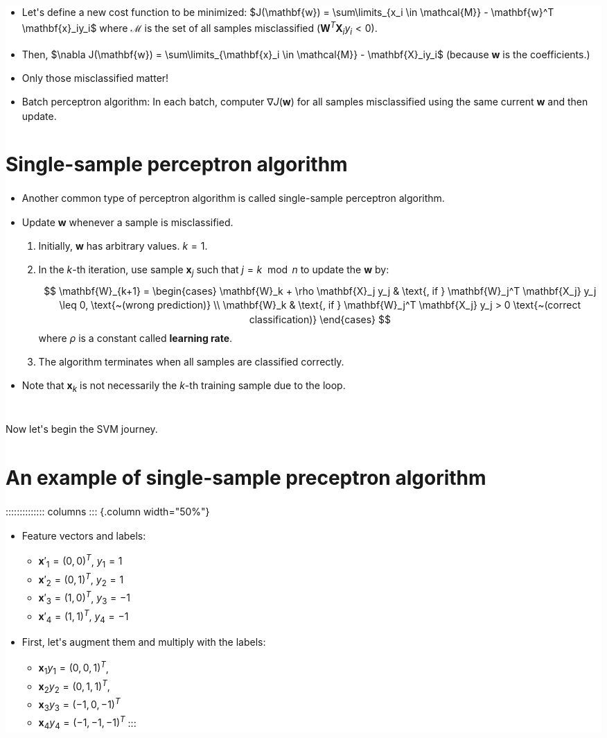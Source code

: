 -   Let's define a new cost function to be minimized:
    $J(\mathbf{w}) = \sum\limits_{x_i \in \mathcal{M}} - \mathbf{w}^T \mathbf{x}_iy_i$
    where $\mathcal{M}$ is the set of all samples misclassified
    ($\mathbf{W}^T \mathbf{X}_i y_i < 0$).

-   Then,
    $\nabla J(\mathbf{w}) =  \sum\limits_{\mathbf{x}_i \in \mathcal{M}} - \mathbf{X}_iy_i$
    (because $\mathbf{w}$ is the coefficients.)

-   Only those misclassified matter! 

-   Batch perceptron algorithm: In each batch, computer
    $\nabla J(\mathbf{w})$ for all samples misclassified using the same
    current $\mathbf{w}$ and then update.

# Single-sample perceptron algorithm 

-   Another common type of perceptron algorithm is called single-sample
    perceptron algorithm.

-   Update $\mathbf{w}$ whenever a sample is misclassified.

    1.  Initially, $\mathbf{w}$ has arbitrary values. $k=1$.

    2.  In the $k$-th iteration, use sample $\mathbf{x}_j$ such that
        $j = k \mod n$ to update the $\mathbf{w}$ by:
        $$        \mathbf{W}_{k+1} = \begin{cases}
                                 \mathbf{W}_k + \rho \mathbf{X}_j y_j & \text{, if } \mathbf{W}_j^T \mathbf{X_j} y_j \leq 0, \text{~(wrong prediction)} \\
                                 \mathbf{W}_k  & \text{, if } \mathbf{W}_j^T \mathbf{X_j} y_j > 0 \text{~(correct classification)}
                               \end{cases}        $$
        where $\rho$ is a constant called **learning rate**.

    3.  The algorithm terminates when all samples are classified
        correctly.

-   Note that $\mathbf{x}_k$ is not necessarily the $k$-th training
    sample due to the loop.

# 

Now let's begin the SVM journey. 

# An example of single-sample preceptron algorithm

:::::::::::::: columns
::: {.column width="50%"}
- Feature vectors and labels: 

  - $\mathbf{x}'_1= (0, 0)^T$, $y_1=1$
  - $\mathbf{x}'_2= (0, 1)^T$, $y_2=1$
  - $\mathbf{x}'_3= (1, 0)^T$, $y_3=-1$
  - $\mathbf{x}'_4= (1, 1)^T$, $y_4=-1$

 - First, let's augment them and multiply with the labels: 
   - $\mathbf{x}_1y_1 = (0, 0, 1)^T$, 
   - $\mathbf{x}_2y_2= (0, 1,1 )^T$, 
   - $\mathbf{x}_3y_3= (-1, 0, -1)^T$
   - $\mathbf{x}_4y_4= (-1, -1, -1)^T$
:::

